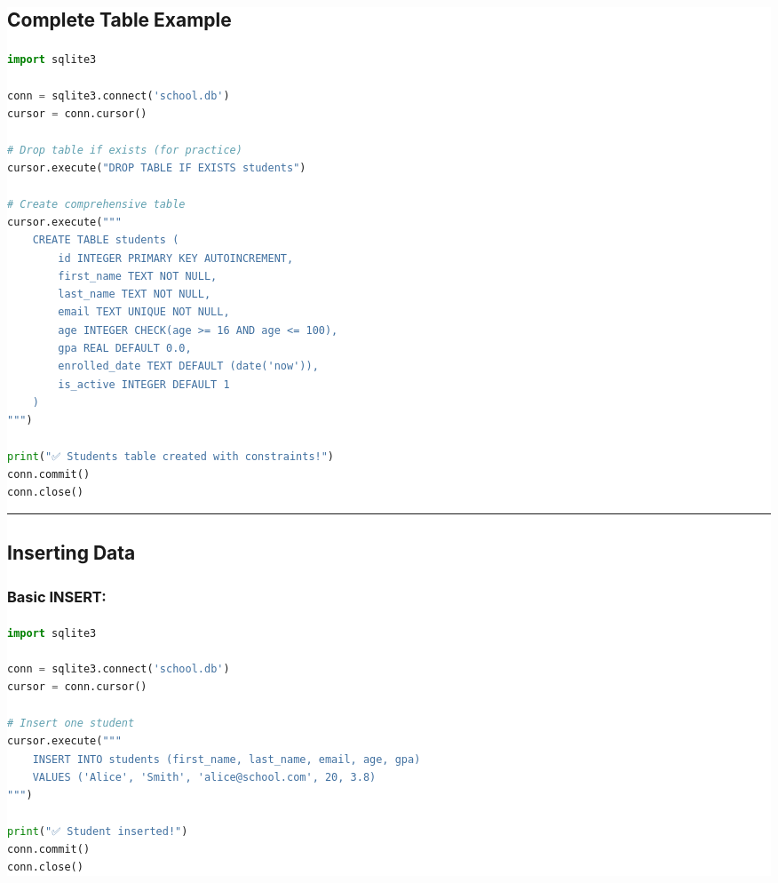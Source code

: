 
## Complete Table Example

```python
import sqlite3

conn = sqlite3.connect('school.db')
cursor = conn.cursor()

# Drop table if exists (for practice)
cursor.execute("DROP TABLE IF EXISTS students")

# Create comprehensive table
cursor.execute("""
    CREATE TABLE students (
        id INTEGER PRIMARY KEY AUTOINCREMENT,
        first_name TEXT NOT NULL,
        last_name TEXT NOT NULL,
        email TEXT UNIQUE NOT NULL,
        age INTEGER CHECK(age >= 16 AND age <= 100),
        gpa REAL DEFAULT 0.0,
        enrolled_date TEXT DEFAULT (date('now')),
        is_active INTEGER DEFAULT 1
    )
""")

print("✅ Students table created with constraints!")
conn.commit()
conn.close()
```

---

## Inserting Data

### Basic INSERT:

```python
import sqlite3

conn = sqlite3.connect('school.db')
cursor = conn.cursor()

# Insert one student
cursor.execute("""
    INSERT INTO students (first_name, last_name, email, age, gpa)
    VALUES ('Alice', 'Smith', 'alice@school.com', 20, 3.8)
""")

print("✅ Student inserted!")
conn.commit()
conn.close()
```
